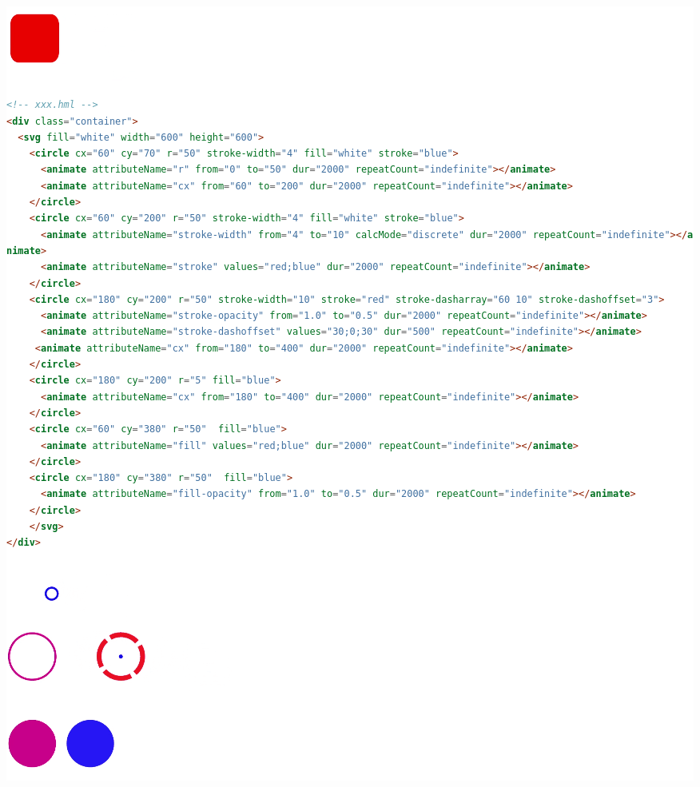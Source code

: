 
![en-us_image_0000001127284938](figures/en-us_image_0000001127284938.gif)


```html
<!-- xxx.hml -->
<div class="container">
  <svg fill="white" width="600" height="600">
    <circle cx="60" cy="70" r="50" stroke-width="4" fill="white" stroke="blue">
      <animate attributeName="r" from="0" to="50" dur="2000" repeatCount="indefinite"></animate>
      <animate attributeName="cx" from="60" to="200" dur="2000" repeatCount="indefinite"></animate>
    </circle>
    <circle cx="60" cy="200" r="50" stroke-width="4" fill="white" stroke="blue">
      <animate attributeName="stroke-width" from="4" to="10" calcMode="discrete" dur="2000" repeatCount="indefinite"></animate>
      <animate attributeName="stroke" values="red;blue" dur="2000" repeatCount="indefinite"></animate>
    </circle>
    <circle cx="180" cy="200" r="50" stroke-width="10" stroke="red" stroke-dasharray="60 10" stroke-dashoffset="3">
      <animate attributeName="stroke-opacity" from="1.0" to="0.5" dur="2000" repeatCount="indefinite"></animate>
      <animate attributeName="stroke-dashoffset" values="30;0;30" dur="500" repeatCount="indefinite"></animate>
     <animate attributeName="cx" from="180" to="400" dur="2000" repeatCount="indefinite"></animate>
    </circle>
    <circle cx="180" cy="200" r="5" fill="blue">
      <animate attributeName="cx" from="180" to="400" dur="2000" repeatCount="indefinite"></animate>
    </circle>
    <circle cx="60" cy="380" r="50"  fill="blue">
      <animate attributeName="fill" values="red;blue" dur="2000" repeatCount="indefinite"></animate>
    </circle>
    <circle cx="180" cy="380" r="50"  fill="blue">
      <animate attributeName="fill-opacity" from="1.0" to="0.5" dur="2000" repeatCount="indefinite"></animate>
    </circle>
    </svg>
</div>
```


![en-us_image_0000001127125126](figures/en-us_image_0000001127125126.gif)
